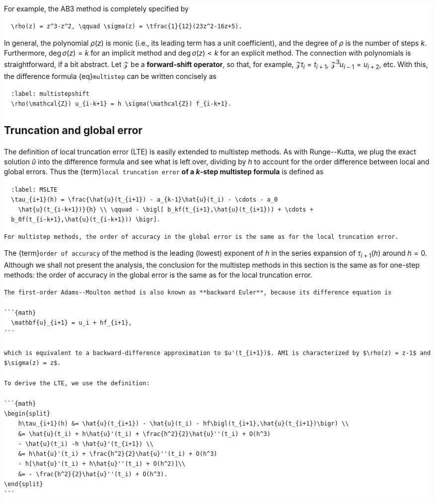 For example, the AB3 method is completely specified by

```{math}
  \rho(z) = z^3-z^2, \qquad \sigma(z) = \tfrac{1}{12}(23z^2-16z+5).
```

In general, the polynomial $\rho(z)$ is monic (i.e., its leading term has a unit coefficient), and the degree of $\rho$ is the number of steps $k$. Furthermore, $\operatorname{deg} \sigma(z)=k$ for an implicit method and $\operatorname{deg} \sigma(z) < k$ for an explicit method. The connection with polynomials is straightforward, if a bit abstract. Let $\mathcal{Z}$ be a **forward-shift operator**, so that, for example, $\mathcal{Z} t_i = t_{i+1}$, $\mathcal{Z}^3 u_{i-1} = u_{i+2}$, etc. With this, the difference formula {eq}`multistep` can be written concisely as

```{math}
  :label: multistepshift
  \rho(\mathcal{Z}) u_{i-k+1} = h \sigma(\mathcal{Z}) f_{i-k+1}.
```

## Truncation and global error

```{index} truncation error; of a multistep IVP formula
```

The definition of local truncation error (LTE) is easily extended to multistep methods. As with Runge--Kutta, we plug the exact solution $\hat{u}$ into the difference formula and see what is left over, dividing by $h$ to account for the order difference between local and global errors. Thus the {term}`local truncation error` **of a $k$-step multistep formula** is defined as

```{math}
  :label: MSLTE
  \tau_{i+1}(h) = \frac{\hat{u}(t_{i+1}) - a_{k-1}\hat{u}(t_i) - \cdots - a_0
    \hat{u}(t_{i-k+1})}{h} \\ \qquad - \bigl[ b_kf(t_{i+1},\hat{u}(t_{i+1})) + \cdots +
  b_0f(t_{i-k+1},\hat{u}(t_{i-k+1})) \bigr].
```

```{margin}
For multistep methods, the order of accuracy in the global error is the same as for the local truncation error.
```

```{index} order of accuracy; of a multistep IVP formula
```

The {term}`order of accuracy` of the method is the leading (lowest) exponent of $h$ in the series expansion of $\tau_{i+1}(h)$ around $h=0$. Although we shall not present the analysis, the conclusion for the multistep methods in this section is the same as for one-step methods: the order of accuracy in the global error is the same as for the local truncation error.

````{proof:example}
The first-order Adams--Moulton method is also known as **backward Euler**, because its difference equation is

```{math}
  \mathbf{u}_{i+1} = u_i + hf_{i+1},
```

which is equivalent to a backward-difference approximation to $u'(t_{i+1})$. AM1 is characterized by $\rho(z) = z-1$ and $\sigma(z) = z$.

To derive the LTE, we use the definition:

```{math}
\begin{split}
    h\tau_{i+1}(h) &= \hat{u}(t_{i+1}) - \hat{u}(t_i) - hf\bigl(t_{i+1},\hat{u}(t_{i+1})\bigr) \\
    &= \hat{u}(t_i) + h\hat{u}'(t_i) + \frac{h^2}{2}\hat{u}''(t_i) + O(h^3)
    - \hat{u}(t_i) -h \hat{u}'(t_{i+1}) \\
    &= h\hat{u}'(t_i) + \frac{h^2}{2}\hat{u}''(t_i) + O(h^3)
    - h[\hat{u}'(t_i) + h\hat{u}''(t_i) + O(h^2)]\\
    &= - \frac{h^2}{2}\hat{u}''(t_i) + O(h^3).
\end{split}
```
````

[^whyRK]: If we must use an RK method to start anyway, why bother with multistep formulas at all? The answer is that multistep methods can be more efficient, even at the same order of accuracy.